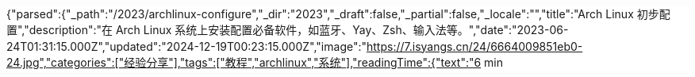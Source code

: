 {"parsed":{"_path":"/2023/archlinux-configure","_dir":"2023","_draft":false,"_partial":false,"_locale":"","title":"Arch Linux 初步配置","description":"在 Arch Linux 系统上安装配置必备软件，如蓝牙、Yay、Zsh、输入法等。","date":"2023-06-24T01:31:15.000Z","updated":"2024-12-19T00:23:15.000Z","image":"https://7.isyangs.cn/24/6664009851eb0-24.jpg","categories":["经验分享"],"tags":["教程","archlinux","系统"],"readingTime":{"text":"6 min